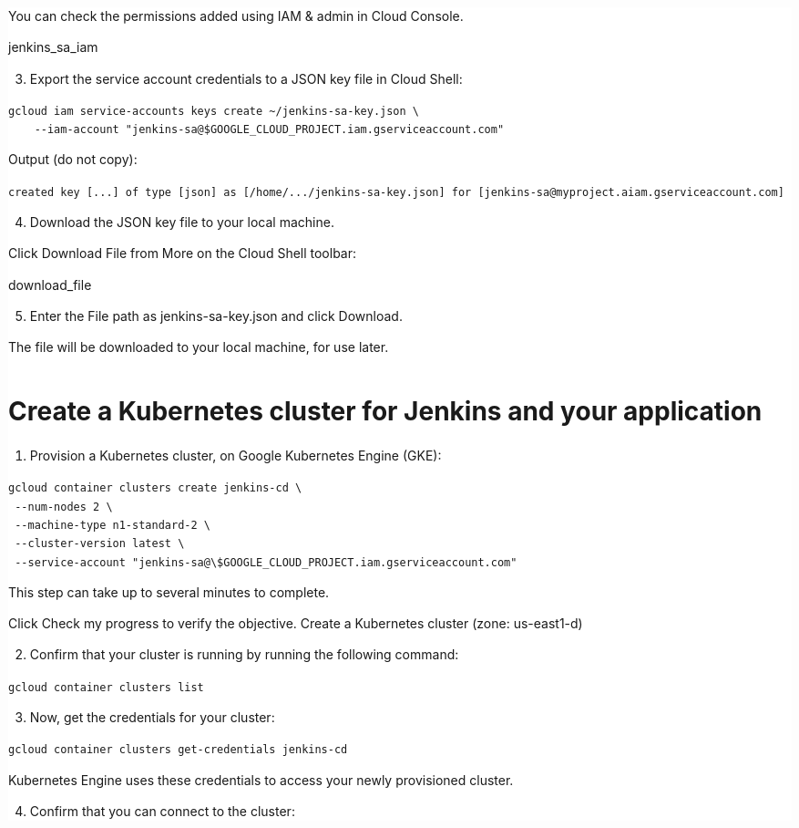 You can check the permissions added using IAM & admin in Cloud Console.

jenkins_sa_iam

3. Export the service account credentials to a JSON key file in Cloud Shell:

```
gcloud iam service-accounts keys create ~/jenkins-sa-key.json \
    --iam-account "jenkins-sa@$GOOGLE_CLOUD_PROJECT.iam.gserviceaccount.com"
```

Output (do not copy):

```
created key [...] of type [json] as [/home/.../jenkins-sa-key.json] for [jenkins-sa@myproject.aiam.gserviceaccount.com]
```

4. Download the JSON key file to your local machine.

Click Download File from More on the Cloud Shell toolbar:

download_file

5. Enter the File path as jenkins-sa-key.json and click Download.

The file will be downloaded to your local machine, for use later.

# Create a Kubernetes cluster for Jenkins and your application

1. Provision a Kubernetes cluster, on Google Kubernetes Engine (GKE):

```
gcloud container clusters create jenkins-cd \
 --num-nodes 2 \
 --machine-type n1-standard-2 \
 --cluster-version latest \
 --service-account "jenkins-sa@\$GOOGLE_CLOUD_PROJECT.iam.gserviceaccount.com"
```

This step can take up to several minutes to complete.

Click Check my progress to verify the objective.
Create a Kubernetes cluster (zone: us-east1-d)

2. Confirm that your cluster is running by running the following command:

```
gcloud container clusters list
```

3. Now, get the credentials for your cluster:

```
gcloud container clusters get-credentials jenkins-cd
```

Kubernetes Engine uses these credentials to access your newly provisioned cluster.

4. Confirm that you can connect to the cluster:
